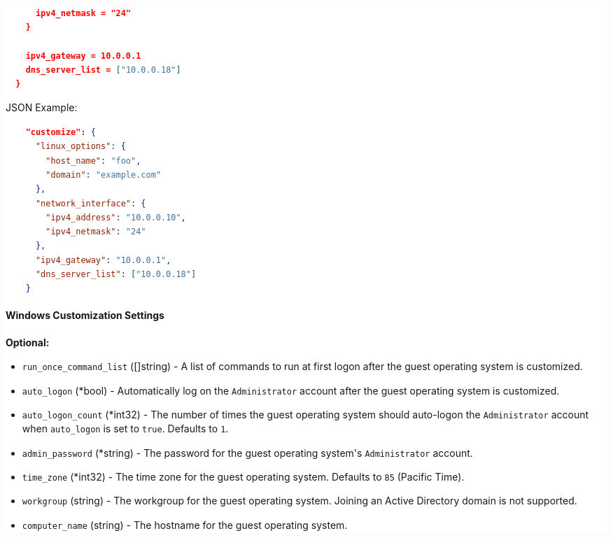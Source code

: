   ```json
        ipv4_netmask = "24"
      }

      ipv4_gateway = 10.0.0.1
      dns_server_list = ["10.0.0.18"]
    }
```

JSON Example:

```json
    "customize": {
      "linux_options": {
        "host_name": "foo",
        "domain": "example.com"
      },
      "network_interface": {
        "ipv4_address": "10.0.0.10",
        "ipv4_netmask": "24"
      },
      "ipv4_gateway": "10.0.0.1",
      "dns_server_list": ["10.0.0.18"]
    }
```

#### Windows Customization Settings

**Optional:**



- `run_once_command_list` ([]string) - A list of commands to run at first logon after the guest operating system
  is customized.

- `auto_logon` (\*bool) - Automatically log on the `Administrator` account after the guest operating
  system is customized.

- `auto_logon_count` (\*int32) - The number of times the guest operating system should auto-logon the
  `Administrator` account when `auto_logon` is set to `true`.
  Defaults to `1`.

- `admin_password` (\*string) - The password for the guest operating system's `Administrator` account.

- `time_zone` (\*int32) - The time zone for the guest operating system.
  Defaults to `85` (Pacific Time).

- `workgroup` (string) - The workgroup for the guest operating system.
  Joining an Active Directory domain is not supported.

- `computer_name` (string) - The hostname for the guest operating system.
